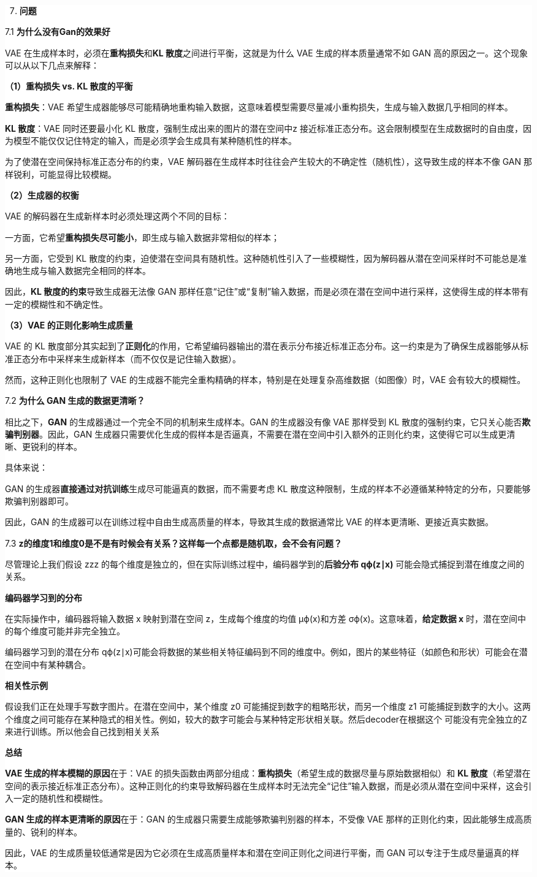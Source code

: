 7. **问题**

7.1 **为什么没有Gan的效果好**

VAE 在生成样本时，必须在**重构损失**和**KL 散度**之间进行平衡，这就是为什么 VAE 生成的样本质量通常不如 GAN 高的原因之一。这个现象可以从以下几点来解释：

**（1）重构损失 vs. KL 散度的平衡**

**重构损失**：VAE 希望生成器能够尽可能精确地重构输入数据，这意味着模型需要尽量减小重构损失，生成与输入数据几乎相同的样本。

**KL 散度**：VAE 同时还要最小化 KL 散度，强制生成出来的图片的潜在空间中z 接近标准正态分布。这会限制模型在生成数据时的自由度，因为模型不能仅仅记住特定的输入，而是必须学会生成具有某种随机性的样本。

为了使潜在空间保持标准正态分布的约束，VAE 解码器在生成样本时往往会产生较大的不确定性（随机性），这导致生成的样本不像 GAN 那样锐利，可能显得比较模糊。

**（2）生成器的权衡**

VAE 的解码器在生成新样本时必须处理这两个不同的目标：

一方面，它希望**重构损失尽可能小**，即生成与输入数据非常相似的样本；

另一方面，它受到 KL 散度的约束，迫使潜在空间具有随机性。这种随机性引入了一些模糊性，因为解码器从潜在空间采样时不可能总是准确地生成与输入数据完全相同的样本。

因此，**KL 散度的约束**导致生成器无法像 GAN 那样任意“记住”或“复制”输入数据，而是必须在潜在空间中进行采样，这使得生成的样本带有一定的模糊性和不确定性。

**（3）VAE 的正则化影响生成质量**

VAE 的 KL 散度部分其实起到了**正则化**的作用，它希望编码器输出的潜在表示分布接近标准正态分布。这一约束是为了确保生成器能够从标准正态分布中采样来生成新样本（而不仅仅是记住输入数据）。

然而，这种正则化也限制了 VAE 的生成器不能完全重构精确的样本，特别是在处理复杂高维数据（如图像）时，VAE 会有较大的模糊性。

7.2 **为什么 GAN 生成的数据更清晰？**

相比之下，**GAN** 的生成器通过一个完全不同的机制来生成样本。GAN 的生成器没有像 VAE 那样受到 KL 散度的强制约束，它只关心能否**欺骗判别器**。因此，GAN 生成器只需要优化生成的假样本是否逼真，不需要在潜在空间中引入额外的正则化约束，这使得它可以生成更清晰、更锐利的样本。

具体来说：

GAN 的生成器**直接通过对抗训练**生成尽可能逼真的数据，而不需要考虑 KL 散度这种限制，生成的样本不必遵循某种特定的分布，只要能够欺骗判别器即可。

因此，GAN 的生成器可以在训练过程中自由生成高质量的样本，导致其生成的数据通常比 VAE 的样本更清晰、更接近真实数据。

7.3 **z的维度1和维度0是不是有时候会有关系？这样每一个点都是随机取，会不会有问题？**

尽管理论上我们假设 zzz 的每个维度是独立的，但在实际训练过程中，编码器学到的**后验分布 qϕ(z∣x)** 可能会隐式捕捉到潜在维度之间的关系。

**编码器学习到的分布**

在实际操作中，编码器将输入数据 x 映射到潜在空间 z，生成每个维度的均值 μϕ(x)和方差 σϕ(x)。这意味着，**给定数据 x** 时，潜在空间中的每个维度可能并非完全独立。

编码器学习到的潜在分布 qϕ(z∣x)可能会将数据的某些相关特征编码到不同的维度中。例如，图片的某些特征（如颜色和形状）可能会在潜在空间中有某种耦合。

**相关性示例**

假设我们正在处理手写数字图片。在潜在空间中，某个维度 z0 可能捕捉到数字的粗略形状，而另一个维度 z1 可能捕捉到数字的大小。这两个维度之间可能存在某种隐式的相关性。例如，较大的数字可能会与某种特定形状相关联。然后decoder在根据这个 可能没有完全独立的Z来进行训练。所以他会自己找到相关关系

**总结**

**VAE 生成的样本模糊的原因**在于：VAE 的损失函数由两部分组成：**重构损失**（希望生成的数据尽量与原始数据相似）和 **KL 散度**（希望潜在空间的表示接近标准正态分布）。这种正则化的约束导致解码器在生成样本时无法完全“记住”输入数据，而是必须从潜在空间中采样，这会引入一定的随机性和模糊性。

**GAN 生成的样本更清晰的原因**在于：GAN 的生成器只需要生成能够欺骗判别器的样本，不受像 VAE 那样的正则化约束，因此能够生成高质量的、锐利的样本。

因此，VAE 的生成质量较低通常是因为它必须在生成高质量样本和潜在空间正则化之间进行平衡，而 GAN 可以专注于生成尽量逼真的样本。
